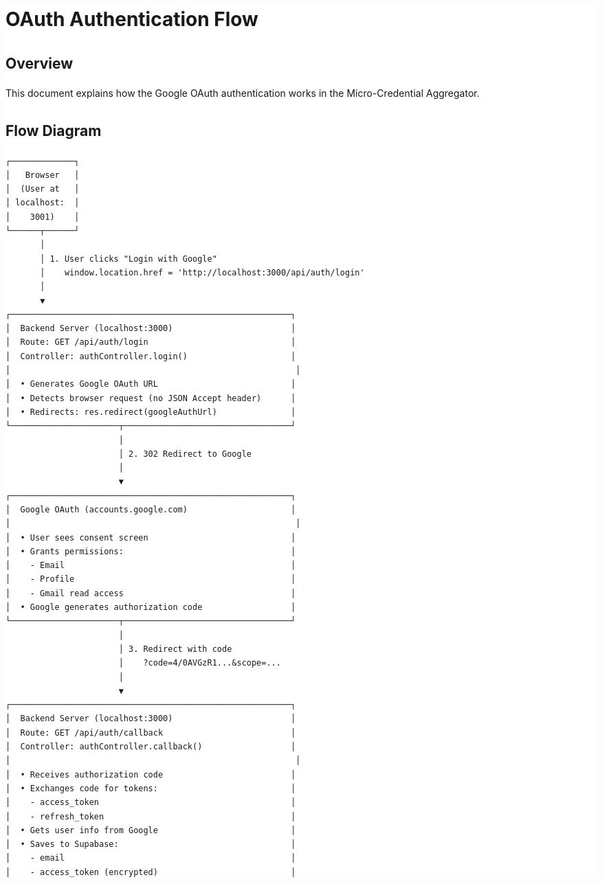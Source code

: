 # OAuth Authentication Flow

## Overview
This document explains how the Google OAuth authentication works in the Micro-Credential Aggregator.

## Flow Diagram

```
┌─────────────┐
│   Browser   │
│  (User at   │
│ localhost:  │
│    3001)    │
└──────┬──────┘
       │
       │ 1. User clicks "Login with Google"
       │    window.location.href = 'http://localhost:3000/api/auth/login'
       │
       ▼
┌─────────────────────────────────────────────────────────┐
│  Backend Server (localhost:3000)                        │
│  Route: GET /api/auth/login                             │
│  Controller: authController.login()                     │
│                                                          │
│  • Generates Google OAuth URL                           │
│  • Detects browser request (no JSON Accept header)      │
│  • Redirects: res.redirect(googleAuthUrl)               │
└──────────────────────┬──────────────────────────────────┘
                       │
                       │ 2. 302 Redirect to Google
                       │
                       ▼
┌─────────────────────────────────────────────────────────┐
│  Google OAuth (accounts.google.com)                     │
│                                                          │
│  • User sees consent screen                             │
│  • Grants permissions:                                  │
│    - Email                                              │
│    - Profile                                            │
│    - Gmail read access                                  │
│  • Google generates authorization code                  │
└──────────────────────┬──────────────────────────────────┘
                       │
                       │ 3. Redirect with code
                       │    ?code=4/0AVGzR1...&scope=...
                       │
                       ▼
┌─────────────────────────────────────────────────────────┐
│  Backend Server (localhost:3000)                        │
│  Route: GET /api/auth/callback                          │
│  Controller: authController.callback()                  │
│                                                          │
│  • Receives authorization code                          │
│  • Exchanges code for tokens:                           │
│    - access_token                                       │
│    - refresh_token                                      │
│  • Gets user info from Google                           │
│  • Saves to Supabase:                                   │
│    - email                                              │
│    - access_token (encrypted)                           │
```